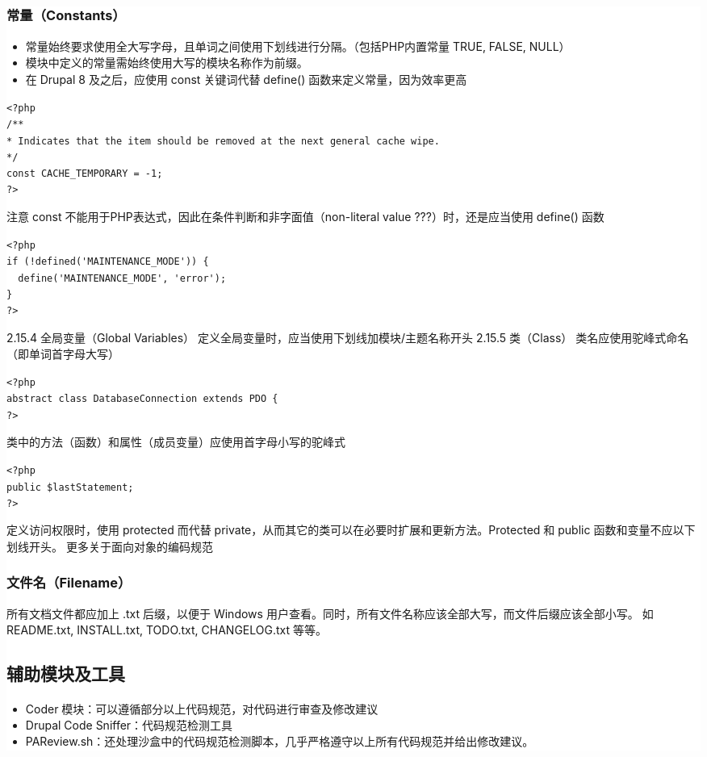 ###	常量（Constants）
-	常量始终要求使用全大写字母，且单词之间使用下划线进行分隔。（包括PHP内置常量 TRUE, FALSE, NULL）
-	模块中定义的常量需始终使用大写的模块名称作为前缀。
-	在 Drupal 8 及之后，应使用 const 关键词代替 define() 函数来定义常量，因为效率更高
```
<?php
/**
* Indicates that the item should be removed at the next general cache wipe.
*/
const CACHE_TEMPORARY = -1;
?>
```

注意 const 不能用于PHP表达式，因此在条件判断和非字面值（non-literal value ???）时，还是应当使用 define() 函数
```
<?php
if (!defined('MAINTENANCE_MODE')) {
  define('MAINTENANCE_MODE', 'error');
}
?>
```
2.15.4	全局变量（Global Variables）
定义全局变量时，应当使用下划线加模块/主题名称开头
2.15.5	类（Class）
类名应使用驼峰式命名（即单词首字母大写）
```
<?php
abstract class DatabaseConnection extends PDO {
?>
```
类中的方法（函数）和属性（成员变量）应使用首字母小写的驼峰式
```
<?php
public $lastStatement;
?>
```
定义访问权限时，使用 protected 而代替 private，从而其它的类可以在必要时扩展和更新方法。Protected 和 public 函数和变量不应以下划线开头。
更多关于面向对象的编码规范
###	文件名（Filename）
所有文档文件都应加上 .txt 后缀，以便于 Windows 用户查看。同时，所有文件名称应该全部大写，而文件后缀应该全部小写。
如 README.txt, INSTALL.txt, TODO.txt, CHANGELOG.txt 等等。
##	辅助模块及工具
-	Coder 模块：可以遵循部分以上代码规范，对代码进行审查及修改建议
-	Drupal Code Sniffer：代码规范检测工具
-	PAReview.sh：还处理沙盒中的代码规范检测脚本，几乎严格遵守以上所有代码规范并给出修改建议。
